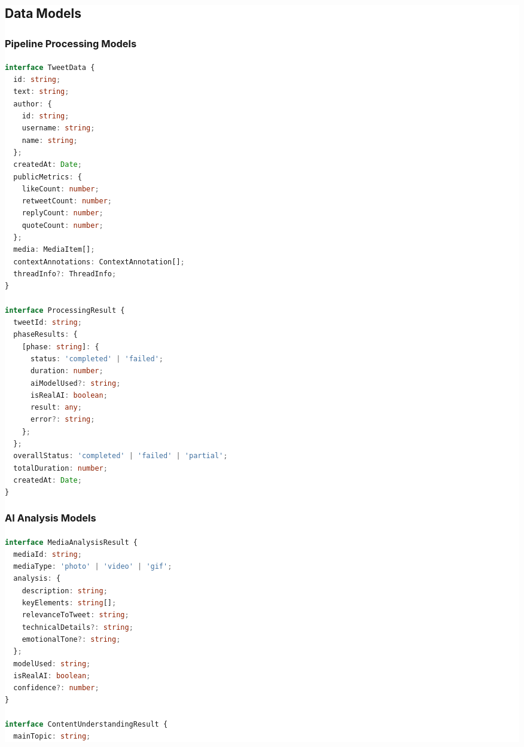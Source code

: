## Data Models

### Pipeline Processing Models

```typescript
interface TweetData {
  id: string;
  text: string;
  author: {
    id: string;
    username: string;
    name: string;
  };
  createdAt: Date;
  publicMetrics: {
    likeCount: number;
    retweetCount: number;
    replyCount: number;
    quoteCount: number;
  };
  media: MediaItem[];
  contextAnnotations: ContextAnnotation[];
  threadInfo?: ThreadInfo;
}

interface ProcessingResult {
  tweetId: string;
  phaseResults: {
    [phase: string]: {
      status: 'completed' | 'failed';
      duration: number;
      aiModelUsed?: string;
      isRealAI: boolean;
      result: any;
      error?: string;
    };
  };
  overallStatus: 'completed' | 'failed' | 'partial';
  totalDuration: number;
  createdAt: Date;
}
```

### AI Analysis Models

```typescript
interface MediaAnalysisResult {
  mediaId: string;
  mediaType: 'photo' | 'video' | 'gif';
  analysis: {
    description: string;
    keyElements: string[];
    relevanceToTweet: string;
    technicalDetails?: string;
    emotionalTone?: string;
  };
  modelUsed: string;
  isRealAI: boolean;
  confidence?: number;
}

interface ContentUnderstandingResult {
  mainTopic: string;
```